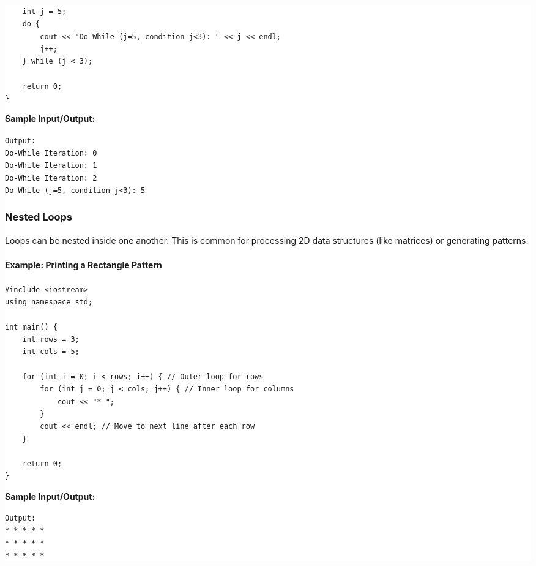 ```
    int j = 5;
    do {
        cout << "Do-While (j=5, condition j<3): " << j << endl;
        j++;
    } while (j < 3);
    
    return 0;
}
```

**Sample Input/Output:**

```
Output:
Do-While Iteration: 0
Do-While Iteration: 1
Do-While Iteration: 2
Do-While (j=5, condition j<3): 5
```

### Nested Loops

Loops can be nested inside one another. This is common for processing 2D data structures (like matrices) or generating patterns.

#### Example: Printing a Rectangle Pattern

```
#include <iostream>
using namespace std;

int main() {
    int rows = 3;
    int cols = 5;
    
    for (int i = 0; i < rows; i++) { // Outer loop for rows
        for (int j = 0; j < cols; j++) { // Inner loop for columns
            cout << "* ";
        }
        cout << endl; // Move to next line after each row
    }
    
    return 0;
}
```

**Sample Input/Output:**

```
Output:
* * * * * 
* * * * * 
* * * * * 
```
